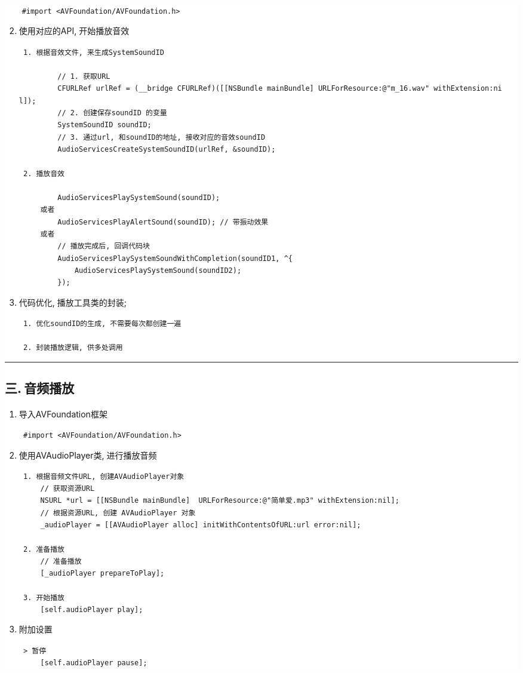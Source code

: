 		#import <AVFoundation/AVFoundation.h>

2. 使用对应的API, 开始播放音效
		
		1. 根据音效文件, 来生成SystemSoundID
		
				// 1. 获取URL
			    CFURLRef urlRef = (__bridge CFURLRef)([[NSBundle mainBundle] URLForResource:@"m_16.wav" withExtension:nil]);
			    // 2. 创建保存soundID 的变量
    			SystemSoundID soundID;
    			// 3. 通过url, 和soundID的地址, 接收对应的音效soundID
    			AudioServicesCreateSystemSoundID(urlRef, &soundID);

		2. 播放音效
			
				AudioServicesPlaySystemSound(soundID); 
			或者
				AudioServicesPlayAlertSound(soundID); // 带振动效果
			或者
				// 播放完成后, 回调代码块
    			AudioServicesPlaySystemSoundWithCompletion(soundID1, ^{
        			AudioServicesPlaySystemSound(soundID2);
    			});
				

3. 代码优化, 播放工具类的封装;

		1. 优化soundID的生成, 不需要每次都创建一遍
		
		2. 封装播放逻辑, 供多处调用


---

## 三. 音频播放
1. 导入AVFoundation框架

		#import <AVFoundation/AVFoundation.h>
	
2. 使用AVAudioPlayer类, 进行播放音频

		1. 根据音频文件URL, 创建AVAudioPlayer对象
			// 获取资源URL
        	NSURL *url = [[NSBundle mainBundle]  URLForResource:@"简单爱.mp3" withExtension:nil];
			// 根据资源URL, 创建 AVAudioPlayer 对象
        	_audioPlayer = [[AVAudioPlayer alloc] initWithContentsOfURL:url error:nil];
		
		2. 准备播放
			// 准备播放
        	[_audioPlayer prepareToPlay];	
        	
		3. 开始播放
			[self.audioPlayer play];

3. 附加设置

		> 暂停
			[self.audioPlayer pause];
			